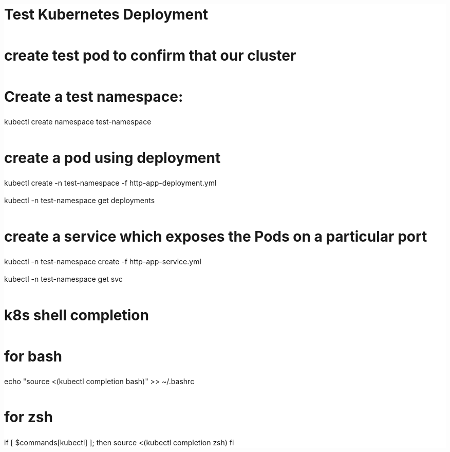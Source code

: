 
# Test Kubernetes Deployment

# create test pod to confirm that our cluster

# Create a test namespace:

kubectl create namespace test-namespace

# create a pod using deployment

kubectl create -n test-namespace -f http-app-deployment.yml

kubectl -n test-namespace get deployments


# create a service which exposes the Pods on a particular port

kubectl -n test-namespace create -f http-app-service.yml

kubectl -n test-namespace get svc


# k8s shell completion 

# for bash

echo "source <(kubectl completion bash)" >> ~/.bashrc

# for zsh

if [ $commands[kubectl] ]; then
source <(kubectl completion zsh)
fi





 



